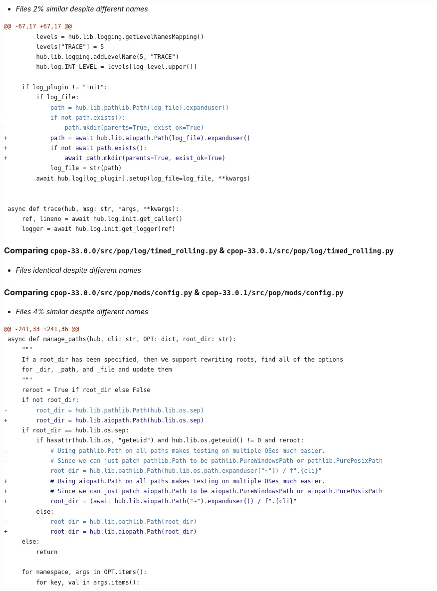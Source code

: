  * *Files 2% similar despite different names*

```diff
@@ -67,17 +67,17 @@
         levels = hub.lib.logging.getLevelNamesMapping()
         levels["TRACE"] = 5
         hub.lib.logging.addLevelName(5, "TRACE")
         hub.log.INT_LEVEL = levels[log_level.upper()]
 
     if log_plugin != "init":
         if log_file:
-            path = hub.lib.pathlib.Path(log_file).expanduser()
-            if not path.exists():
-                path.mkdir(parents=True, exist_ok=True)
+            path = await hub.lib.aiopath.Path(log_file).expanduser()
+            if not await path.exists():
+                await path.mkdir(parents=True, exist_ok=True)
             log_file = str(path)
         await hub.log[log_plugin].setup(log_file=log_file, **kwargs)
 
 
 async def trace(hub, msg: str, *args, **kwargs):
     ref, lineno = await hub.log.init.get_caller()
     logger = await hub.log.init.get_logger(ref)
```

### Comparing `cpop-33.0.0/src/pop/log/timed_rolling.py` & `cpop-33.0.1/src/pop/log/timed_rolling.py`

 * *Files identical despite different names*

### Comparing `cpop-33.0.0/src/pop/mods/config.py` & `cpop-33.0.1/src/pop/mods/config.py`

 * *Files 4% similar despite different names*

```diff
@@ -241,33 +241,36 @@
 async def manage_paths(hub, cli: str, OPT: dict, root_dir: str):
     """
     If a root_dir has been specified, then we support rewriting roots, find all of the options
     for _dir, _path, and _file and update them
     """
     reroot = True if root_dir else False
     if not root_dir:
-        root_dir = hub.lib.pathlib.Path(hub.lib.os.sep)
+        root_dir = hub.lib.aiopath.Path(hub.lib.os.sep)
     if root_dir == hub.lib.os.sep:
         if hasattr(hub.lib.os, "geteuid") and hub.lib.os.geteuid() != 0 and reroot:
-            # Using pathlib.Path on all paths makes testing on multiple OSes much easier.
-            # Since we can just patch pathlib.Path to be pathlib.PureWindowsPath or pathlib.PurePosixPath
-            root_dir = hub.lib.pathlib.Path(hub.lib.os.path.expanduser("~")) / f".{cli}"
+            # Using aiopath.Path on all paths makes testing on multiple OSes much easier.
+            # Since we can just patch aiopath.Path to be aiopath.PureWindowsPath or aiopath.PurePosixPath
+            root_dir = (await hub.lib.aiopath.Path("~").expanduser()) / f".{cli}"
         else:
-            root_dir = hub.lib.pathlib.Path(root_dir)
+            root_dir = hub.lib.aiopath.Path(root_dir)
     else:
         return
 
     for namespace, args in OPT.items():
         for key, val in args.items():
```